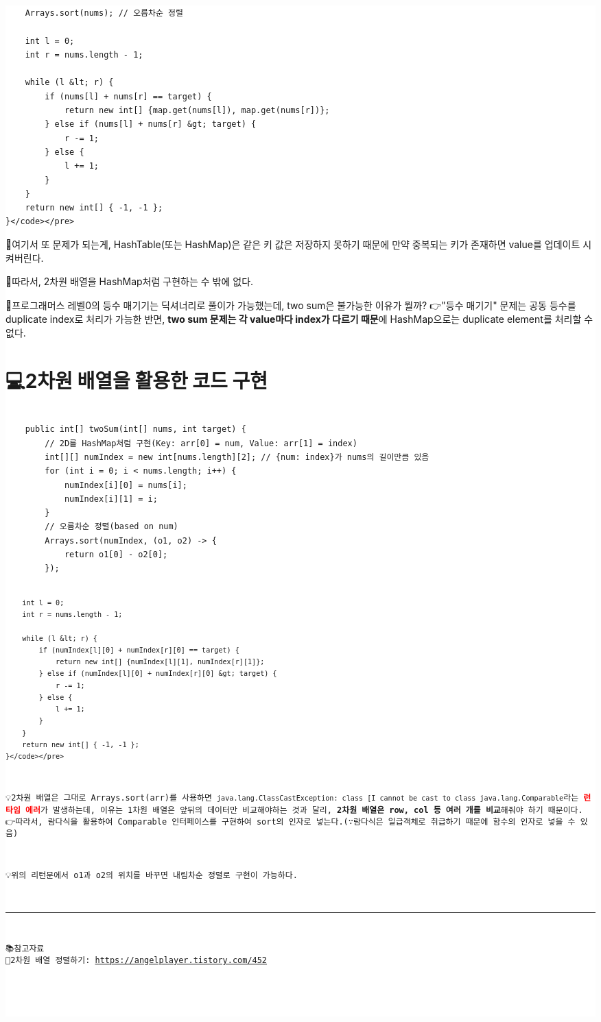        Arrays.sort(nums); // 오름차순 정렬

        int l = 0;
        int r = nums.length - 1;

        while (l &lt; r) {
            if (nums[l] + nums[r] == target) {
                return new int[] {map.get(nums[l]), map.get(nums[r])};
            } else if (nums[l] + nums[r] &gt; target) {
                r -= 1;
            } else {
                l += 1;
            }
        }
        return new int[] { -1, -1 };
    }</code></pre>
<p>🚩여기서 또 문제가 되는게, HashTable(또는 HashMap)은 같은 키 값은 저장하지 못하기 때문에 만약 중복되는 키가 존재하면 value를 업데이트 시켜버린다.</p>
<p>🔨따라서, 2차원 배열을 HashMap처럼 구현하는 수 밖에 없다.</p>
<p>🤔프로그래머스 레벨0의 등수 매기기는 딕셔너리로 풀이가 가능했는데, two sum은 불가능한 이유가 뭘까?
👉&quot;등수 매기기&quot; 문제는 공동 등수를 duplicate index로 처리가 가능한 반면, <strong>two sum 문제는 각 value마다 index가 다르기 때문</strong>에 HashMap으로는 duplicate element를 처리할 수 없다.</p>
<h1 id="💻2차원-배열을-활용한-코드-구현">💻2차원 배열을 활용한 코드 구현</h1>
<pre><code class="language-java">
    public int[] twoSum(int[] nums, int target) {
        // 2D를 HashMap처럼 구현(Key: arr[0] = num, Value: arr[1] = index)
        int[][] numIndex = new int[nums.length][2]; // {num: index}가 nums의 길이만큼 있음
        for (int i = 0; i &lt; nums.length; i++) {
            numIndex[i][0] = nums[i];
            numIndex[i][1] = i;
        }
        // 오름차순 정렬(based on num)
        Arrays.sort(numIndex, (o1, o2) -&gt; {
            return o1[0] - o2[0];
        }); 

        int l = 0;
        int r = nums.length - 1;

        while (l &lt; r) {
            if (numIndex[l][0] + numIndex[r][0] == target) {
                return new int[] {numIndex[l][1], numIndex[r][1]};
            } else if (numIndex[l][0] + numIndex[r][0] &gt; target) {
                r -= 1;
            } else {
                l += 1;
            }
        }
        return new int[] { -1, -1 };
    }</code></pre>
<p>💡2차원 배열은 그대로 Arrays.sort(arr)를 사용하면 <code>java.lang.ClassCastException: class [I cannot be cast to class java.lang.Comparable</code>라는 <span style="color: red;"><strong>런타임 에러</strong></span>가 발생하는데, 이유는 1차원 배열은 앞뒤의 데이터만 비교해야하는 것과 달리, <strong>2차원 배열은 row, col 등 여러 개를 비교</strong>해줘야 하기 때문이다.
👉따라서, 람다식을 활용하여 Comparable 인터페이스를 구현하여 sort의 인자로 넣는다.(∵람다식은 일급객체로 취급하기 때문에 함수의 인자로 넣을 수 있음)</p>
<p>💡위의 리턴문에서 o1과 o2의 위치를 바꾸면 내림차순 정렬로 구현이 가능하다.</p>
<hr />
<p>📚참고자료
🔗2차원 배열 정렬하기: <a href="https://angelplayer.tistory.com/452">https://angelplayer.tistory.com/452</a></p>